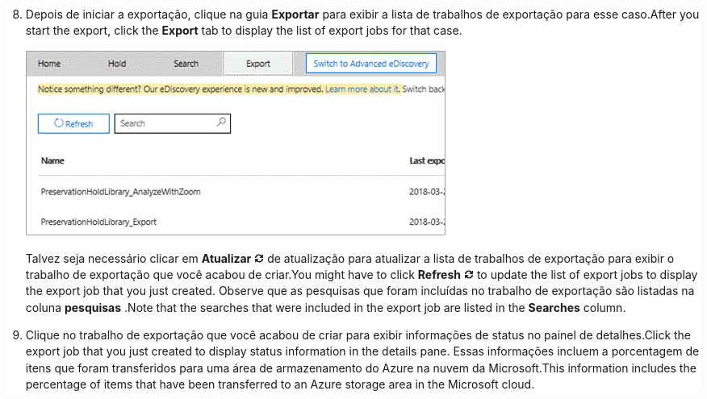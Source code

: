 8. <span data-ttu-id="d2eb7-396">Depois de iniciar a exportação, clique na guia **Exportar** para exibir a lista de trabalhos de exportação para esse caso.</span><span class="sxs-lookup"><span data-stu-id="d2eb7-396">After you start the export, click the **Export** tab to display the list of export jobs for that case.</span></span> 
    
    ![Guia exportar, várias pesquisas](media/b9505e1b-559f-4a8c-96b3-a3f734753926.png)
  
    <span data-ttu-id="d2eb7-398">Talvez seja necessário clicar em **Atualizar** ![ícone](media/O365-MDM-Policy-RefreshIcon.gif) de atualização para atualizar a lista de trabalhos de exportação para exibir o trabalho de exportação que você acabou de criar.</span><span class="sxs-lookup"><span data-stu-id="d2eb7-398">You might have to click **Refresh** ![Refresh icon](media/O365-MDM-Policy-RefreshIcon.gif) to update the list of export jobs to display the export job that you just created.</span></span> <span data-ttu-id="d2eb7-399">Observe que as pesquisas que foram incluídas no trabalho de exportação são listadas na coluna **pesquisas** .</span><span class="sxs-lookup"><span data-stu-id="d2eb7-399">Note that the searches that were included in the export job are listed in the **Searches** column.</span></span> 
    
8. <span data-ttu-id="d2eb7-400">Clique no trabalho de exportação que você acabou de criar para exibir informações de status no painel de detalhes.</span><span class="sxs-lookup"><span data-stu-id="d2eb7-400">Click the export job that you just created to display status information in the details pane.</span></span> <span data-ttu-id="d2eb7-401">Essas informações incluem a porcentagem de itens que foram transferidos para uma área de armazenamento do Azure na nuvem da Microsoft.</span><span class="sxs-lookup"><span data-stu-id="d2eb7-401">This information includes the percentage of items that have been transferred to an Azure storage area in the Microsoft cloud.</span></span>
    
